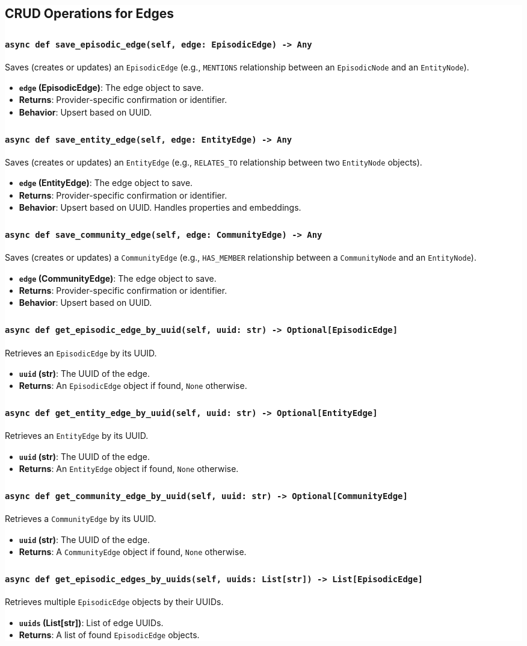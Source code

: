 ## CRUD Operations for Edges

### `async def save_episodic_edge(self, edge: EpisodicEdge) -> Any`
Saves (creates or updates) an `EpisodicEdge` (e.g., `MENTIONS` relationship between an `EpisodicNode` and an `EntityNode`).
- **`edge` (EpisodicEdge)**: The edge object to save.
- **Returns**: Provider-specific confirmation or identifier.
- **Behavior**: Upsert based on UUID.

### `async def save_entity_edge(self, edge: EntityEdge) -> Any`
Saves (creates or updates) an `EntityEdge` (e.g., `RELATES_TO` relationship between two `EntityNode` objects).
- **`edge` (EntityEdge)**: The edge object to save.
- **Returns**: Provider-specific confirmation or identifier.
- **Behavior**: Upsert based on UUID. Handles properties and embeddings.

### `async def save_community_edge(self, edge: CommunityEdge) -> Any`
Saves (creates or updates) a `CommunityEdge` (e.g., `HAS_MEMBER` relationship between a `CommunityNode` and an `EntityNode`).
- **`edge` (CommunityEdge)**: The edge object to save.
- **Returns**: Provider-specific confirmation or identifier.
- **Behavior**: Upsert based on UUID.

### `async def get_episodic_edge_by_uuid(self, uuid: str) -> Optional[EpisodicEdge]`
Retrieves an `EpisodicEdge` by its UUID.
- **`uuid` (str)**: The UUID of the edge.
- **Returns**: An `EpisodicEdge` object if found, `None` otherwise.

### `async def get_entity_edge_by_uuid(self, uuid: str) -> Optional[EntityEdge]`
Retrieves an `EntityEdge` by its UUID.
- **`uuid` (str)**: The UUID of the edge.
- **Returns**: An `EntityEdge` object if found, `None` otherwise.

### `async def get_community_edge_by_uuid(self, uuid: str) -> Optional[CommunityEdge]`
Retrieves a `CommunityEdge` by its UUID.
- **`uuid` (str)**: The UUID of the edge.
- **Returns**: A `CommunityEdge` object if found, `None` otherwise.

### `async def get_episodic_edges_by_uuids(self, uuids: List[str]) -> List[EpisodicEdge]`
Retrieves multiple `EpisodicEdge` objects by their UUIDs.
- **`uuids` (List[str])**: List of edge UUIDs.
- **Returns**: A list of found `EpisodicEdge` objects.
